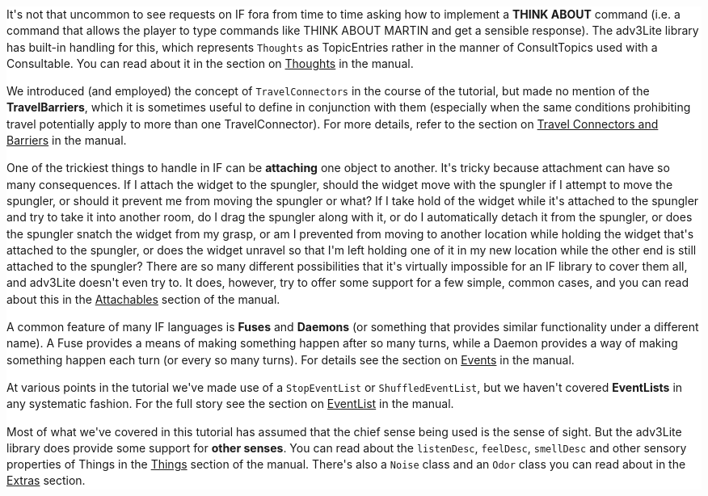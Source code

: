 It's not that uncommon to see requests on IF fora from time to time
asking how to implement a **THINK ABOUT** command (i.e. a command that
allows the player to type commands like THINK ABOUT MARTIN and get a
sensible response). The adv3Lite library has built-in handling for this,
which represents `Thoughts` as TopicEntries
rather in the manner of ConsultTopics used with a Consultable. You can
read about it in the section on [Thoughts](../manual/thought.html) in the
manual.

We introduced (and employed) the concept of
`TravelConnectors` in the course of the
tutorial, but made no mention of the **TravelBarriers**, which it is
sometimes useful to define in conjunction with them (especially when the
same conditions prohibiting travel potentially apply to more than one
TravelConnector). For more details, refer to the section on [Travel
Connectors and Barriers](../manual/travel.html) in the manual.

One of the trickiest things to handle in IF can be **attaching** one
object to another. It's tricky because attachment can have so many
consequences. If I attach the widget to the spungler, should the widget
move with the spungler if I attempt to move the spungler, or should it
prevent me from moving the spungler or what? If I take hold of the
widget while it's attached to the spungler and try to take it into
another room, do I drag the spungler along with it, or do I
automatically detach it from the spungler, or does the spungler snatch
the widget from my grasp, or am I prevented from moving to another
location while holding the widget that's attached to the spungler, or
does the widget unravel so that I'm left holding one of it in my new
location while the other end is still attached to the spungler? There
are so many different possibilities that it's virtually impossible for
an IF library to cover them all, and adv3Lite doesn't even try to. It
does, however, try to offer some support for a few simple, common cases,
and you can read about this in the
[Attachables](../manual/attachable.html) section of the manual.

A common feature of many IF languages is **Fuses** and **Daemons** (or
something that provides similar functionality under a different name). A
Fuse provides a means of making something happen after so many turns,
while a Daemon provides a way of making something happen each turn (or
every so many turns). For details see the section on
[Events](../manual/event.html) in the manual.

At various points in the tutorial we've made use of a
`StopEventList` or
`ShuffledEventList`, but we haven't covered
**EventLists** in any systematic fashion. For the full story see the
section on [EventList](../manual/eventlist.html) in the manual.

Most of what we've covered in this tutorial has assumed that the chief
sense being used is the sense of sight. But the adv3Lite library does
provide some support for **other senses**. You can read about the
`listenDesc`,
`feelDesc`, `smellDesc`
and other sensory properties of Things in the
[Things](../manual/thing.html#sensory) section of the manual. There's
also a `Noise` class and an
`Odor` class you can read about in the
[Extras](../manual/extra.html#emanation) section.
